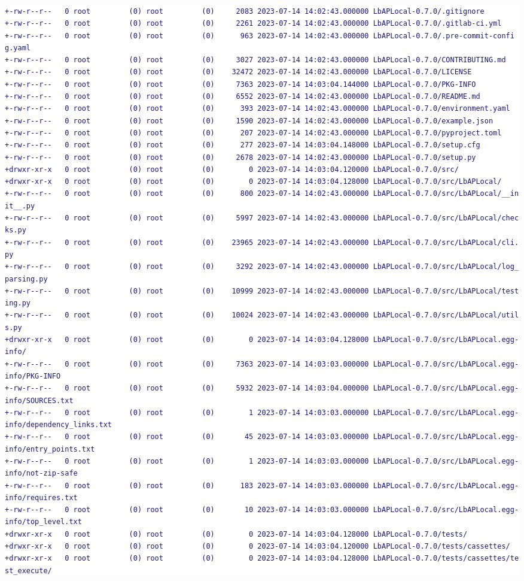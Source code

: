 ```diff
+-rw-r--r--   0 root         (0) root         (0)     2083 2023-07-14 14:02:43.000000 LbAPLocal-0.7.0/.gitignore
+-rw-r--r--   0 root         (0) root         (0)     2261 2023-07-14 14:02:43.000000 LbAPLocal-0.7.0/.gitlab-ci.yml
+-rw-r--r--   0 root         (0) root         (0)      963 2023-07-14 14:02:43.000000 LbAPLocal-0.7.0/.pre-commit-config.yaml
+-rw-r--r--   0 root         (0) root         (0)     3027 2023-07-14 14:02:43.000000 LbAPLocal-0.7.0/CONTRIBUTING.md
+-rw-r--r--   0 root         (0) root         (0)    32472 2023-07-14 14:02:43.000000 LbAPLocal-0.7.0/LICENSE
+-rw-r--r--   0 root         (0) root         (0)     7363 2023-07-14 14:03:04.144000 LbAPLocal-0.7.0/PKG-INFO
+-rw-r--r--   0 root         (0) root         (0)     6552 2023-07-14 14:02:43.000000 LbAPLocal-0.7.0/README.md
+-rw-r--r--   0 root         (0) root         (0)      393 2023-07-14 14:02:43.000000 LbAPLocal-0.7.0/environment.yaml
+-rw-r--r--   0 root         (0) root         (0)     1590 2023-07-14 14:02:43.000000 LbAPLocal-0.7.0/example.json
+-rw-r--r--   0 root         (0) root         (0)      207 2023-07-14 14:02:43.000000 LbAPLocal-0.7.0/pyproject.toml
+-rw-r--r--   0 root         (0) root         (0)      277 2023-07-14 14:03:04.148000 LbAPLocal-0.7.0/setup.cfg
+-rw-r--r--   0 root         (0) root         (0)     2678 2023-07-14 14:02:43.000000 LbAPLocal-0.7.0/setup.py
+drwxr-xr-x   0 root         (0) root         (0)        0 2023-07-14 14:03:04.120000 LbAPLocal-0.7.0/src/
+drwxr-xr-x   0 root         (0) root         (0)        0 2023-07-14 14:03:04.128000 LbAPLocal-0.7.0/src/LbAPLocal/
+-rw-r--r--   0 root         (0) root         (0)      800 2023-07-14 14:02:43.000000 LbAPLocal-0.7.0/src/LbAPLocal/__init__.py
+-rw-r--r--   0 root         (0) root         (0)     5997 2023-07-14 14:02:43.000000 LbAPLocal-0.7.0/src/LbAPLocal/checks.py
+-rw-r--r--   0 root         (0) root         (0)    23965 2023-07-14 14:02:43.000000 LbAPLocal-0.7.0/src/LbAPLocal/cli.py
+-rw-r--r--   0 root         (0) root         (0)     3292 2023-07-14 14:02:43.000000 LbAPLocal-0.7.0/src/LbAPLocal/log_parsing.py
+-rw-r--r--   0 root         (0) root         (0)    10999 2023-07-14 14:02:43.000000 LbAPLocal-0.7.0/src/LbAPLocal/testing.py
+-rw-r--r--   0 root         (0) root         (0)    10024 2023-07-14 14:02:43.000000 LbAPLocal-0.7.0/src/LbAPLocal/utils.py
+drwxr-xr-x   0 root         (0) root         (0)        0 2023-07-14 14:03:04.128000 LbAPLocal-0.7.0/src/LbAPLocal.egg-info/
+-rw-r--r--   0 root         (0) root         (0)     7363 2023-07-14 14:03:03.000000 LbAPLocal-0.7.0/src/LbAPLocal.egg-info/PKG-INFO
+-rw-r--r--   0 root         (0) root         (0)     5932 2023-07-14 14:03:04.000000 LbAPLocal-0.7.0/src/LbAPLocal.egg-info/SOURCES.txt
+-rw-r--r--   0 root         (0) root         (0)        1 2023-07-14 14:03:03.000000 LbAPLocal-0.7.0/src/LbAPLocal.egg-info/dependency_links.txt
+-rw-r--r--   0 root         (0) root         (0)       45 2023-07-14 14:03:03.000000 LbAPLocal-0.7.0/src/LbAPLocal.egg-info/entry_points.txt
+-rw-r--r--   0 root         (0) root         (0)        1 2023-07-14 14:03:03.000000 LbAPLocal-0.7.0/src/LbAPLocal.egg-info/not-zip-safe
+-rw-r--r--   0 root         (0) root         (0)      183 2023-07-14 14:03:03.000000 LbAPLocal-0.7.0/src/LbAPLocal.egg-info/requires.txt
+-rw-r--r--   0 root         (0) root         (0)       10 2023-07-14 14:03:03.000000 LbAPLocal-0.7.0/src/LbAPLocal.egg-info/top_level.txt
+drwxr-xr-x   0 root         (0) root         (0)        0 2023-07-14 14:03:04.128000 LbAPLocal-0.7.0/tests/
+drwxr-xr-x   0 root         (0) root         (0)        0 2023-07-14 14:03:04.120000 LbAPLocal-0.7.0/tests/cassettes/
+drwxr-xr-x   0 root         (0) root         (0)        0 2023-07-14 14:03:04.128000 LbAPLocal-0.7.0/tests/cassettes/test_execute/
```